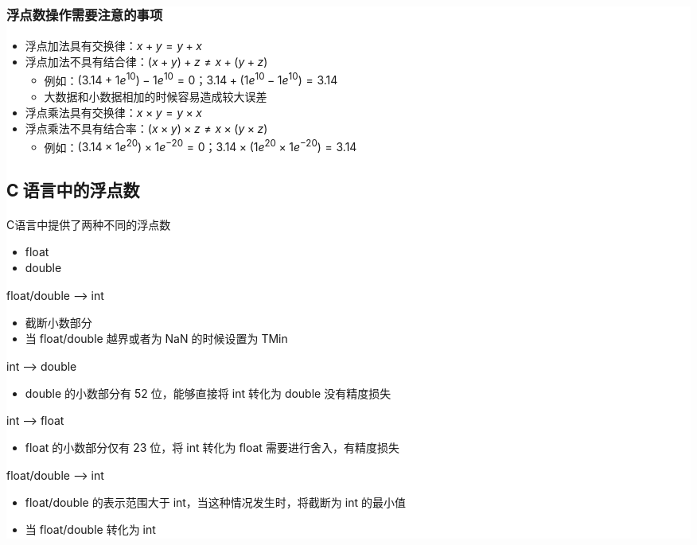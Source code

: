 

### 浮点数操作需要注意的事项

- 浮点加法具有交换律：$x + y = y + x$
- 浮点加法不具有结合律：$(x + y) + z \neq x + (y + z)$
  - 例如：$(3.14 + 1e^{10}) - 1e^{10} = 0；3.14 + (1e^{10} - 1e^{10}) = 3.14$
  - 大数据和小数据相加的时候容易造成较大误差
- 浮点乘法具有交换律：$x \times y = y \times x$​
- 浮点乘法不具有结合率：$(x \times y) \times z \neq x \times (y \times z)$​
  - 例如：$(3.14 \times 1e^{20}) \times 1e^{-20} = 0；3.14 \times (1e^{20} \times 1e^{-20}) = 3.14$​



## C 语言中的浮点数

C语言中提供了两种不同的浮点数

- float
- double



float/double --> int

- 截断小数部分
- 当 float/double 越界或者为 NaN 的时候设置为 TMin



int --> double

- double 的小数部分有 52 位，能够直接将 int 转化为 double 没有精度损失



int --> float

- float 的小数部分仅有 23 位，将 int 转化为 float 需要进行舍入，有精度损失



float/double --> int

- float/double 的表示范围大于 int，当这种情况发生时，将截断为 int 的最小值

- 当 float/double 转化为 int 

